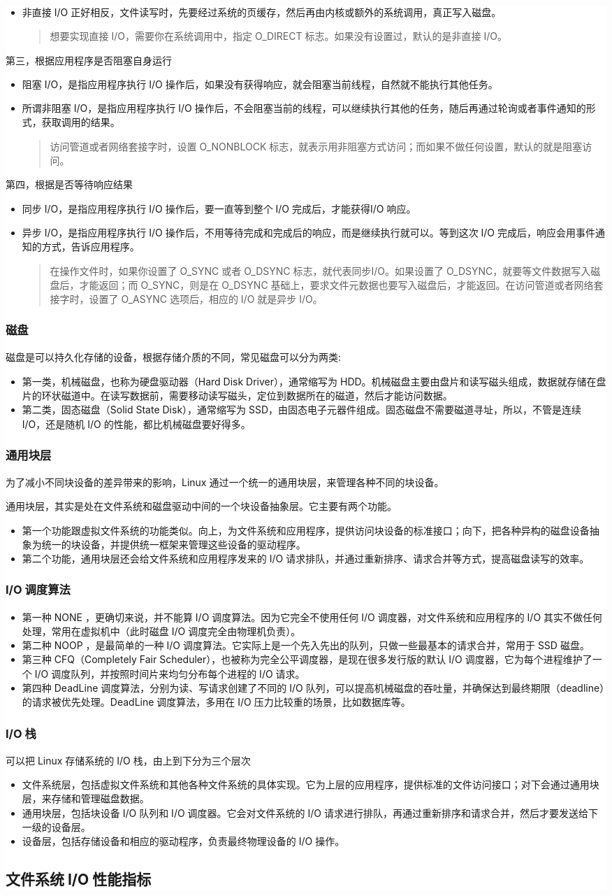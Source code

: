 - 非直接 I/O 正好相反，文件读写时，先要经过系统的页缓存，然后再由内核或额外的系统调用，真正写入磁盘。

  > 想要实现直接 I/O，需要你在系统调用中，指定 O_DIRECT 标志。如果没有设置过，默认的是非直接 I/O。

第三，根据应用程序是否阻塞自身运行

- 阻塞 I/O，是指应用程序执行 I/O 操作后，如果没有获得响应，就会阻塞当前线程，自然就不能执行其他任务。

- 所谓非阻塞 I/O，是指应用程序执行 I/O 操作后，不会阻塞当前的线程，可以继续执行其他的任务，随后再通过轮询或者事件通知的形式，获取调用的结果。

  > 访问管道或者网络套接字时，设置 O_NONBLOCK 标志，就表示用非阻塞方式访问；而如果不做任何设置，默认的就是阻塞访问。

第四，根据是否等待响应结果

- 同步 I/O，是指应用程序执行 I/O 操作后，要一直等到整个 I/O 完成后，才能获得I/O 响应。

- 异步 I/O，是指应用程序执行 I/O 操作后，不用等待完成和完成后的响应，而是继续执行就可以。等到这次 I/O 完成后，响应会用事件通知的方式，告诉应用程序。

  > 在操作文件时，如果你设置了 O_SYNC 或者 O_DSYNC 标志，就代表同步I/O。如果设置了 O_DSYNC，就要等文件数据写入磁盘后，才能返回；而 O_SYNC，则是在 O_DSYNC 基础上，要求文件元数据也要写入磁盘后，才能返回。在访问管道或者网络套接字时，设置了 O_ASYNC 选项后，相应的 I/O 就是异步 I/O。

### 磁盘

磁盘是可以持久化存储的设备，根据存储介质的不同，常见磁盘可以分为两类:

- 第一类，机械磁盘，也称为硬盘驱动器（Hard Disk Driver），通常缩写为 HDD。机械磁盘主要由盘片和读写磁头组成，数据就存储在盘片的环状磁道中。在读写数据前，需要移动读写磁头，定位到数据所在的磁道，然后才能访问数据。
- 第二类，固态磁盘（Solid State Disk），通常缩写为 SSD，由固态电子元器件组成。固态磁盘不需要磁道寻址，所以，不管是连续 I/O，还是随机 I/O 的性能，都比机械磁盘要好得多。

### 通用块层

为了减小不同块设备的差异带来的影响，Linux 通过一个统一的通用块层，来管理各种不同的块设备。

通用块层，其实是处在文件系统和磁盘驱动中间的一个块设备抽象层。它主要有两个功能。

- 第一个功能跟虚拟文件系统的功能类似。向上，为文件系统和应用程序，提供访问块设备的标准接口；向下，把各种异构的磁盘设备抽象为统一的块设备，并提供统一框架来管理这些设备的驱动程序。
- 第二个功能，通用块层还会给文件系统和应用程序发来的 I/O 请求排队，并通过重新排序、请求合并等方式，提高磁盘读写的效率。

### I/O 调度算法

- 第一种 NONE ，更确切来说，并不能算 I/O 调度算法。因为它完全不使用任何 I/O 调度器，对文件系统和应用程序的 I/O 其实不做任何处理，常用在虚拟机中（此时磁盘 I/O 调度完全由物理机负责）。
- 第二种 NOOP ，是最简单的一种 I/O 调度算法。它实际上是一个先入先出的队列，只做一些最基本的请求合并，常用于 SSD 磁盘。
- 第三种 CFQ（Completely Fair Scheduler），也被称为完全公平调度器，是现在很多发行版的默认 I/O 调度器，它为每个进程维护了一个 I/O 调度队列，并按照时间片来均匀分布每个进程的 I/O 请求。
- 第四种 DeadLine 调度算法，分别为读、写请求创建了不同的 I/O 队列，可以提高机械磁盘的吞吐量，并确保达到最终期限（deadline）的请求被优先处理。DeadLine 调度算法，多用在 I/O 压力比较重的场景，比如数据库等。

### I/O 栈

可以把 Linux 存储系统的 I/O 栈，由上到下分为三个层次

- 文件系统层，包括虚拟文件系统和其他各种文件系统的具体实现。它为上层的应用程序，提供标准的文件访问接口；对下会通过通用块层，来存储和管理磁盘数据。
- 通用块层，包括块设备 I/O 队列和 I/O 调度器。它会对文件系统的 I/O 请求进行排队，再通过重新排序和请求合并，然后才要发送给下一级的设备层。
- 设备层，包括存储设备和相应的驱动程序，负责最终物理设备的 I/O 操作。

## 文件系统 I/O 性能指标
